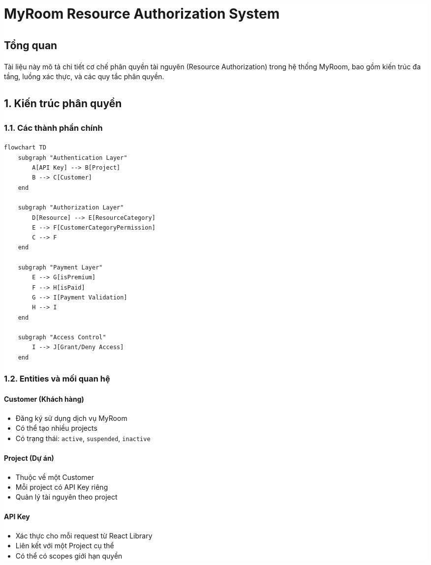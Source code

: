 # MyRoom Resource Authorization System

## Tổng quan

Tài liệu này mô tả chi tiết cơ chế phân quyền tài nguyên (Resource Authorization) trong hệ thống MyRoom, bao gồm kiến trúc đa tầng, luồng xác thực, và các quy tắc phân quyền.

## 1. Kiến trúc phân quyền

### 1.1. Các thành phần chính

```mermaid
flowchart TD
    subgraph "Authentication Layer"
        A[API Key] --> B[Project]
        B --> C[Customer]
    end
    
    subgraph "Authorization Layer"
        D[Resource] --> E[ResourceCategory]
        E --> F[CustomerCategoryPermission]
        C --> F
    end
    
    subgraph "Payment Layer"
        E --> G[isPremium]
        F --> H[isPaid]
        G --> I[Payment Validation]
        H --> I
    end
    
    subgraph "Access Control"
        I --> J[Grant/Deny Access]
    end
```

### 1.2. Entities và mối quan hệ

#### **Customer (Khách hàng)**
- Đăng ký sử dụng dịch vụ MyRoom
- Có thể tạo nhiều projects
- Có trạng thái: `active`, `suspended`, `inactive`

#### **Project (Dự án)**
- Thuộc về một Customer
- Mỗi project có API Key riêng
- Quản lý tài nguyên theo project

#### **API Key**
- Xác thực cho mỗi request từ React Library
- Liên kết với một Project cụ thể
- Có thể có scopes giới hạn quyền
